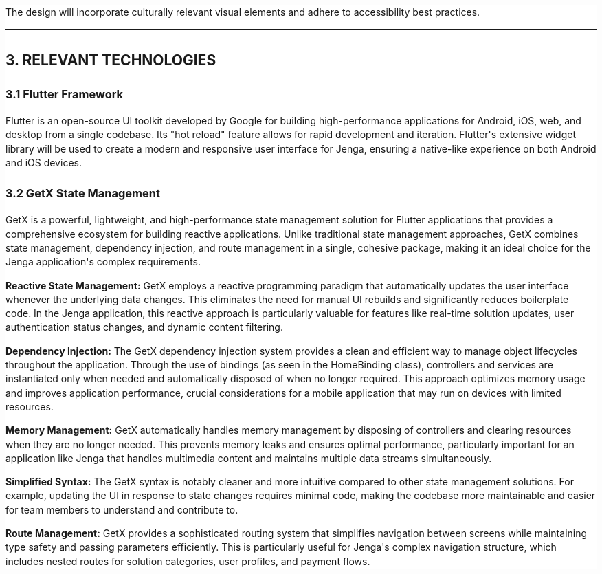 The design will incorporate culturally relevant visual elements and adhere to accessibility best practices.

---

## 3. RELEVANT TECHNOLOGIES

### 3.1 Flutter Framework

Flutter is an open-source UI toolkit developed by Google for building high-performance applications for Android, iOS, web, and desktop from a single codebase. Its "hot reload" feature allows for rapid development and iteration. Flutter's extensive widget library will be used to create a modern and responsive user interface for Jenga, ensuring a native-like experience on both Android and iOS devices.

### 3.2 GetX State Management

GetX is a powerful, lightweight, and high-performance state management solution for Flutter applications that provides a comprehensive ecosystem for building reactive applications. Unlike traditional state management approaches, GetX combines state management, dependency injection, and route management in a single, cohesive package, making it an ideal choice for the Jenga application's complex requirements.

**Reactive State Management:**
GetX employs a reactive programming paradigm that automatically updates the user interface whenever the underlying data changes. This eliminates the need for manual UI rebuilds and significantly reduces boilerplate code. In the Jenga application, this reactive approach is particularly valuable for features like real-time solution updates, user authentication status changes, and dynamic content filtering.

**Dependency Injection:**
The GetX dependency injection system provides a clean and efficient way to manage object lifecycles throughout the application. Through the use of bindings (as seen in the HomeBinding class), controllers and services are instantiated only when needed and automatically disposed of when no longer required. This approach optimizes memory usage and improves application performance, crucial considerations for a mobile application that may run on devices with limited resources.

**Memory Management:**
GetX automatically handles memory management by disposing of controllers and clearing resources when they are no longer needed. This prevents memory leaks and ensures optimal performance, particularly important for an application like Jenga that handles multimedia content and maintains multiple data streams simultaneously.

**Simplified Syntax:**
The GetX syntax is notably cleaner and more intuitive compared to other state management solutions. For example, updating the UI in response to state changes requires minimal code, making the codebase more maintainable and easier for team members to understand and contribute to.

**Route Management:**
GetX provides a sophisticated routing system that simplifies navigation between screens while maintaining type safety and passing parameters efficiently. This is particularly useful for Jenga's complex navigation structure, which includes nested routes for solution categories, user profiles, and payment flows.
